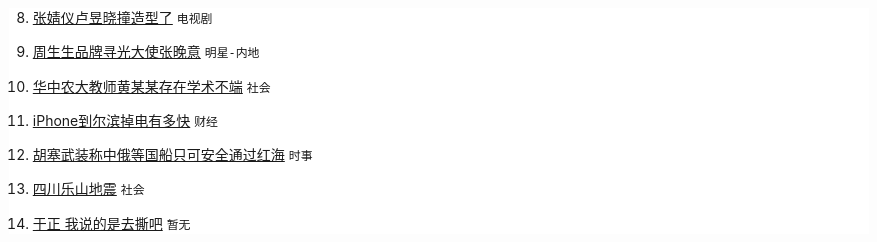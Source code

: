 8. [张婧仪卢昱晓撞造型了](https://m.weibo.cn/search?containerid=100103type%3D1%26t%3D10%26q%3D%23%E5%BC%A0%E5%A9%A7%E4%BB%AA%E5%8D%A2%E6%98%B1%E6%99%93%E6%92%9E%E9%80%A0%E5%9E%8B%E4%BA%86%23&stream_entry_id=31&isnewpage=1&extparam=seat%3D1%26pos%3D6%26realpos%3D6%26stream_entry_id%3D31%26c_type%3D31%26lcate%3D5001%26cate%3D5001%26filter_type%3Drealtimehot%26flag%3D2%26dgr%3D0%26q%3D%2523%25E5%25BC%25A0%25E5%25A9%25A7%25E4%25BB%25AA%25E5%258D%25A2%25E6%2598%25B1%25E6%2599%2593%25E6%2592%259E%25E9%2580%25A0%25E5%259E%258B%25E4%25BA%2586%2523%26band_rank%3D6%26display_time%3D1705648954%26pre_seqid%3D170564895475205546121) `电视剧` 

9. [周生生品牌寻光大使张晚意](https://m.weibo.cn/search?containerid=100103type%3D1%26t%3D10%26q%3D%23%E5%91%A8%E7%94%9F%E7%94%9F%E5%93%81%E7%89%8C%E5%AF%BB%E5%85%89%E5%A4%A7%E4%BD%BF%E5%BC%A0%E6%99%9A%E6%84%8F%23&stream_entry_id=31&isnewpage=1&extparam=seat%3D1%26pos%3D7%26stream_entry_id%3D31%26c_type%3D31%26lcate%3D5001%26cate%3D5001%26adid%3D219303%26topic_ad%3D1%26dgr%3D0%26filter_type%3Drealtimehot%26q%3D%2523%25E5%2591%25A8%25E7%2594%259F%25E7%2594%259F%25E5%2593%2581%25E7%2589%258C%25E5%25AF%25BB%25E5%2585%2589%25E5%25A4%25A7%25E4%25BD%25BF%25E5%25BC%25A0%25E6%2599%259A%25E6%2584%258F%2523%26is_ad_pos%3D1%26band_rank%3D7%26display_time%3D1705648954%26pre_seqid%3D170564895475205546121) `明星-内地` 

10. [华中农大教师黄某某存在学术不端](https://m.weibo.cn/search?containerid=100103type%3D1%26t%3D10%26q%3D%23%E5%8D%8E%E4%B8%AD%E5%86%9C%E5%A4%A7%E6%95%99%E5%B8%88%E9%BB%84%E6%9F%90%E6%9F%90%E5%AD%98%E5%9C%A8%E5%AD%A6%E6%9C%AF%E4%B8%8D%E7%AB%AF%23&stream_entry_id=31&isnewpage=1&extparam=seat%3D1%26pos%3D8%26realpos%3D7%26stream_entry_id%3D31%26c_type%3D31%26lcate%3D5001%26cate%3D5001%26filter_type%3Drealtimehot%26flag%3D16%26dgr%3D0%26q%3D%2523%25E5%258D%258E%25E4%25B8%25AD%25E5%2586%259C%25E5%25A4%25A7%25E6%2595%2599%25E5%25B8%2588%25E9%25BB%2584%25E6%259F%2590%25E6%259F%2590%25E5%25AD%2598%25E5%259C%25A8%25E5%25AD%25A6%25E6%259C%25AF%25E4%25B8%258D%25E7%25AB%25AF%2523%26band_rank%3D7%26display_time%3D1705648954%26pre_seqid%3D170564895475205546121) `社会` 

11. [iPhone到尔滨掉电有多快](https://m.weibo.cn/search?containerid=100103type%3D1%26t%3D10%26q%3D%23iPhone%E5%88%B0%E5%B0%94%E6%BB%A8%E6%8E%89%E7%94%B5%E6%9C%89%E5%A4%9A%E5%BF%AB%23&stream_entry_id=31&isnewpage=1&extparam=seat%3D1%26pos%3D9%26realpos%3D8%26stream_entry_id%3D31%26c_type%3D31%26lcate%3D5001%26cate%3D5001%26filter_type%3Drealtimehot%26flag%3D2%26dgr%3D0%26q%3D%2523iPhone%25E5%2588%25B0%25E5%25B0%2594%25E6%25BB%25A8%25E6%258E%2589%25E7%2594%25B5%25E6%259C%2589%25E5%25A4%259A%25E5%25BF%25AB%2523%26band_rank%3D8%26display_time%3D1705648954%26pre_seqid%3D170564895475205546121) `财经` 

12. [胡塞武装称中俄等国船只可安全通过红海](https://m.weibo.cn/search?containerid=100103type%3D1%26t%3D10%26q%3D%23%E8%83%A1%E5%A1%9E%E6%AD%A6%E8%A3%85%E7%A7%B0%E4%B8%AD%E4%BF%84%E7%AD%89%E5%9B%BD%E8%88%B9%E5%8F%AA%E5%8F%AF%E5%AE%89%E5%85%A8%E9%80%9A%E8%BF%87%E7%BA%A2%E6%B5%B7%23&stream_entry_id=31&isnewpage=1&extparam=seat%3D1%26pos%3D10%26realpos%3D9%26stream_entry_id%3D31%26c_type%3D31%26lcate%3D5001%26cate%3D5001%26filter_type%3Drealtimehot%26flag%3D1%26dgr%3D0%26q%3D%2523%25E8%2583%25A1%25E5%25A1%259E%25E6%25AD%25A6%25E8%25A3%2585%25E7%25A7%25B0%25E4%25B8%25AD%25E4%25BF%2584%25E7%25AD%2589%25E5%259B%25BD%25E8%2588%25B9%25E5%258F%25AA%25E5%258F%25AF%25E5%25AE%2589%25E5%2585%25A8%25E9%2580%259A%25E8%25BF%2587%25E7%25BA%25A2%25E6%25B5%25B7%2523%26band_rank%3D9%26display_time%3D1705648954%26pre_seqid%3D170564895475205546121) `时事` 

13. [四川乐山地震](https://m.weibo.cn/search?containerid=100103type%3D1%26t%3D10%26q%3D%E5%9B%9B%E5%B7%9D%E4%B9%90%E5%B1%B1%E5%9C%B0%E9%9C%87&stream_entry_id=31&isnewpage=1&extparam=seat%3D1%26pos%3D11%26realpos%3D10%26stream_entry_id%3D31%26c_type%3D31%26lcate%3D5001%26cate%3D5001%26filter_type%3Drealtimehot%26flag%3D0%26dgr%3D0%26q%3D%25E5%259B%259B%25E5%25B7%259D%25E4%25B9%2590%25E5%25B1%25B1%25E5%259C%25B0%25E9%259C%2587%26band_rank%3D10%26display_time%3D1705648954%26pre_seqid%3D170564895475205546121) `社会` 

14. [于正 我说的是去撕吧](https://m.weibo.cn/search?containerid=100103type%3D1%26t%3D10%26q%3D%E4%BA%8E%E6%AD%A3+%E6%88%91%E8%AF%B4%E7%9A%84%E6%98%AF%E5%8E%BB%E6%92%95%E5%90%A7&stream_entry_id=31&isnewpage=1&extparam=seat%3D1%26pos%3D12%26realpos%3D11%26stream_entry_id%3D31%26c_type%3D31%26lcate%3D5001%26cate%3D5001%26filter_type%3Drealtimehot%26flag%3D1%26dgr%3D0%26q%3D%25E4%25BA%258E%25E6%25AD%25A3%2520%25E6%2588%2591%25E8%25AF%25B4%25E7%259A%2584%25E6%2598%25AF%25E5%258E%25BB%25E6%2592%2595%25E5%2590%25A7%26band_rank%3D11%26display_time%3D1705648954%26pre_seqid%3D170564895475205546121) `暂无` 
